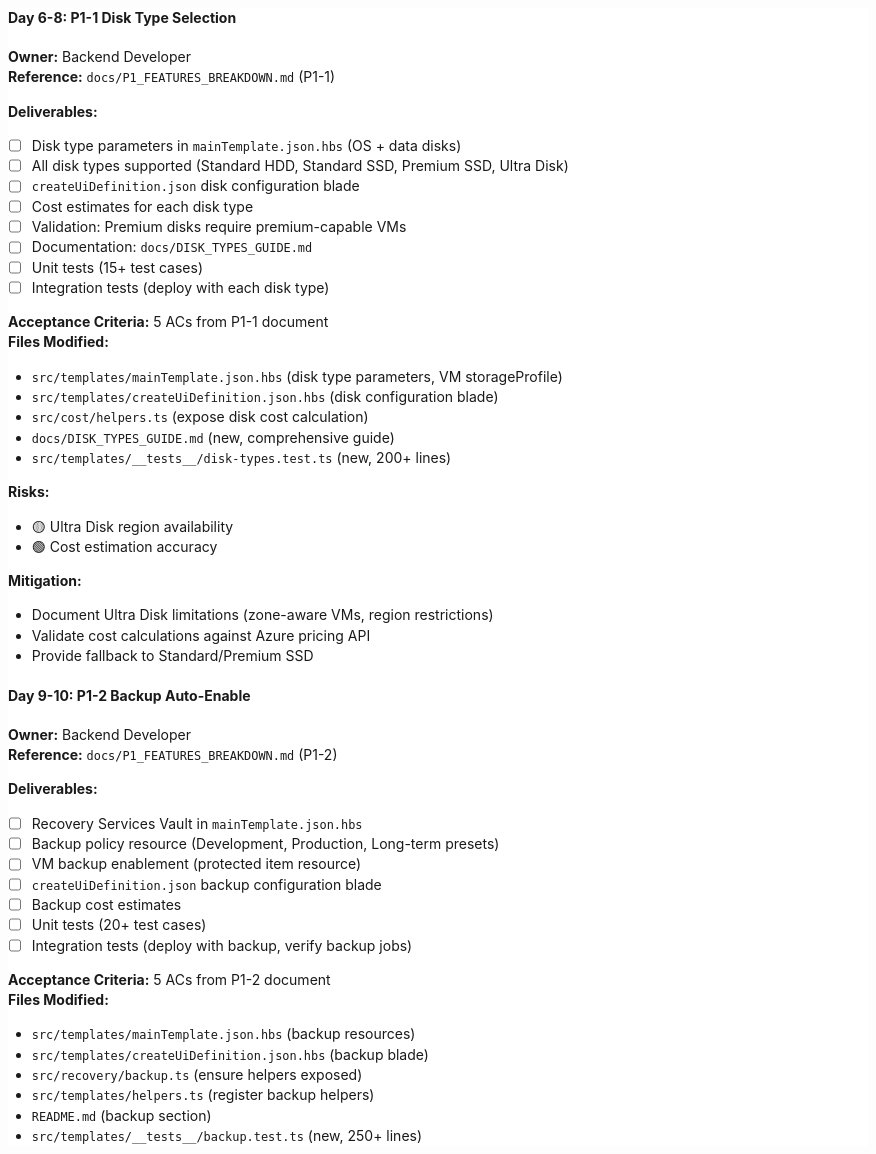 #### Day 6-8: P1-1 Disk Type Selection

**Owner:** Backend Developer  
**Reference:** `docs/P1_FEATURES_BREAKDOWN.md` (P1-1)

**Deliverables:**
- [ ] Disk type parameters in `mainTemplate.json.hbs` (OS + data disks)
- [ ] All disk types supported (Standard HDD, Standard SSD, Premium SSD, Ultra Disk)
- [ ] `createUiDefinition.json` disk configuration blade
- [ ] Cost estimates for each disk type
- [ ] Validation: Premium disks require premium-capable VMs
- [ ] Documentation: `docs/DISK_TYPES_GUIDE.md`
- [ ] Unit tests (15+ test cases)
- [ ] Integration tests (deploy with each disk type)

**Acceptance Criteria:** 5 ACs from P1-1 document  
**Files Modified:**
- `src/templates/mainTemplate.json.hbs` (disk type parameters, VM storageProfile)
- `src/templates/createUiDefinition.json.hbs` (disk configuration blade)
- `src/cost/helpers.ts` (expose disk cost calculation)
- `docs/DISK_TYPES_GUIDE.md` (new, comprehensive guide)
- `src/templates/__tests__/disk-types.test.ts` (new, 200+ lines)

**Risks:**
- 🟡 Ultra Disk region availability
- 🟢 Cost estimation accuracy

**Mitigation:**
- Document Ultra Disk limitations (zone-aware VMs, region restrictions)
- Validate cost calculations against Azure pricing API
- Provide fallback to Standard/Premium SSD

#### Day 9-10: P1-2 Backup Auto-Enable

**Owner:** Backend Developer  
**Reference:** `docs/P1_FEATURES_BREAKDOWN.md` (P1-2)

**Deliverables:**
- [ ] Recovery Services Vault in `mainTemplate.json.hbs`
- [ ] Backup policy resource (Development, Production, Long-term presets)
- [ ] VM backup enablement (protected item resource)
- [ ] `createUiDefinition.json` backup configuration blade
- [ ] Backup cost estimates
- [ ] Unit tests (20+ test cases)
- [ ] Integration tests (deploy with backup, verify backup jobs)

**Acceptance Criteria:** 5 ACs from P1-2 document  
**Files Modified:**
- `src/templates/mainTemplate.json.hbs` (backup resources)
- `src/templates/createUiDefinition.json.hbs` (backup blade)
- `src/recovery/backup.ts` (ensure helpers exposed)
- `src/templates/helpers.ts` (register backup helpers)
- `README.md` (backup section)
- `src/templates/__tests__/backup.test.ts` (new, 250+ lines)
